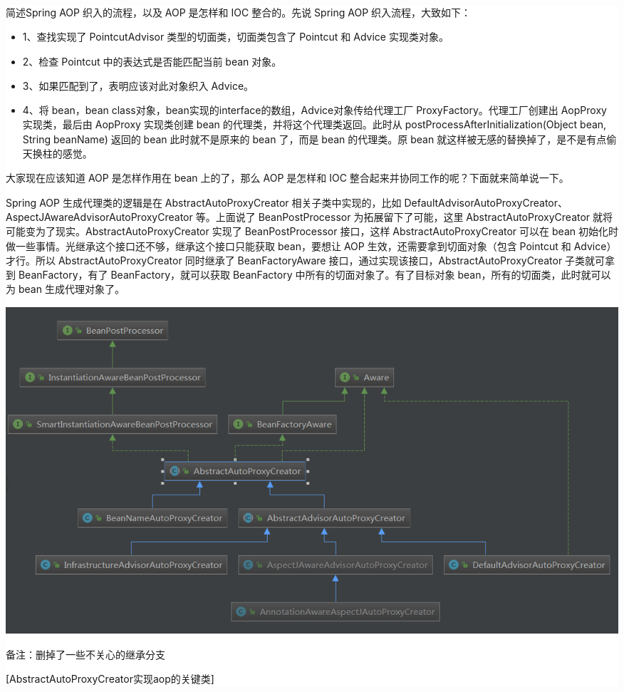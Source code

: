 简述Spring AOP 织入的流程，以及 AOP 是怎样和 IOC 整合的。先说 Spring AOP 织入流程，大致如下：

- 1、查找实现了 PointcutAdvisor 类型的切面类，切面类包含了 Pointcut 和 Advice 实现类对象。

- 2、检查 Pointcut 中的表达式是否能匹配当前 bean 对象。

- 3、如果匹配到了，表明应该对此对象织入 Advice。

- 4、将 bean，bean class对象，bean实现的interface的数组，Advice对象传给代理工厂 ProxyFactory。代理工厂创建出 AopProxy 实现类，最后由 AopProxy 实现类创建 bean 的代理类，并将这个代理类返回。此时从 postProcessAfterInitialization(Object bean, String beanName) 返回的 bean 此时就不是原来的 bean 了，而是 bean 的代理类。原 bean 就这样被无感的替换掉了，是不是有点偷天换柱的感觉。


大家现在应该知道 AOP 是怎样作用在 bean 上的了，那么 AOP 是怎样和 IOC 整合起来并协同工作的呢？下面就来简单说一下。

Spring AOP 生成代理类的逻辑是在 AbstractAutoProxyCreator 相关子类中实现的，比如 DefaultAdvisorAutoProxyCreator、AspectJAwareAdvisorAutoProxyCreator 等。上面说了 BeanPostProcessor 为拓展留下了可能，这里 AbstractAutoProxyCreator 就将可能变为了现实。AbstractAutoProxyCreator 实现了 BeanPostProcessor 接口，这样 AbstractAutoProxyCreator 可以在 bean 初始化时做一些事情。光继承这个接口还不够，继承这个接口只能获取 bean，要想让 AOP 生效，还需要拿到切面对象（包含 Pointcut 和 Advice）才行。所以 AbstractAutoProxyCreator 同时继承了 BeanFactoryAware 接口，通过实现该接口，AbstractAutoProxyCreator 子类就可拿到 BeanFactory，有了 BeanFactory，就可以获取 BeanFactory 中所有的切面对象了。有了目标对象 bean，所有的切面类，此时就可以为 bean 生成代理对象了。


![](../../pic/2020-07-02/2020-07-02-16-57-53.png)

备注：删掉了一些不关心的继承分支

[AbstractAutoProxyCreator实现aop的关键类]







